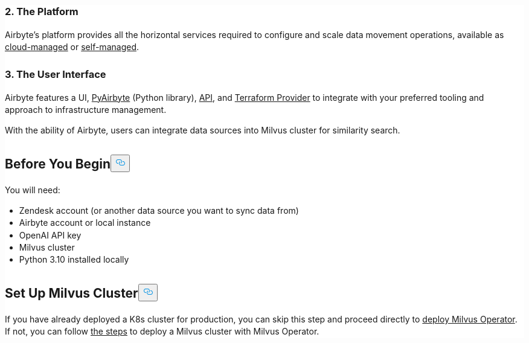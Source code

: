 <h3 id="2-The-Platform" class="common-anchor-header">2. The Platform</h3><p>Airbyte’s platform provides all the horizontal services required to configure and scale data movement operations, available as <a href="https://airbyte.com/product/airbyte-cloud">cloud-managed</a> or <a href="https://airbyte.com/product/airbyte-enterprise">self-managed</a>.</p>
<h3 id="3-The-User-Interface" class="common-anchor-header">3. The User Interface</h3><p>Airbyte features a UI, <a href="https://docs.airbyte.com/using-airbyte/pyairbyte/getting-started">PyAirbyte</a> (Python library), <a href="https://docs.airbyte.com/api-documentation">API</a>, and <a href="https://docs.airbyte.com/terraform-documentation">Terraform Provider</a> to integrate with your preferred tooling and approach to infrastructure management.</p>
<p>With the ability of Airbyte, users can integrate data sources into Milvus cluster for similarity search.</p>
<h2 id="Before-You-Begin" class="common-anchor-header">Before You Begin<button data-href="#Before-You-Begin" class="anchor-icon" translate="no">
      <svg translate="no"
        aria-hidden="true"
        focusable="false"
        height="20"
        version="1.1"
        viewBox="0 0 16 16"
        width="16"
      >
        <path
          fill="#0092E4"
          fill-rule="evenodd"
          d="M4 9h1v1H4c-1.5 0-3-1.69-3-3.5S2.55 3 4 3h4c1.45 0 3 1.69 3 3.5 0 1.41-.91 2.72-2 3.25V8.59c.58-.45 1-1.27 1-2.09C10 5.22 8.98 4 8 4H4c-.98 0-2 1.22-2 2.5S3 9 4 9zm9-3h-1v1h1c1 0 2 1.22 2 2.5S13.98 12 13 12H9c-.98 0-2-1.22-2-2.5 0-.83.42-1.64 1-2.09V6.25c-1.09.53-2 1.84-2 3.25C6 11.31 7.55 13 9 13h4c1.45 0 3-1.69 3-3.5S14.5 6 13 6z"
        ></path>
      </svg>
    </button></h2><p>You will need:</p>
<ul>
<li>Zendesk account (or another data source you want to sync data from)</li>
<li>Airbyte account or local instance</li>
<li>OpenAI API key</li>
<li>Milvus cluster</li>
<li>Python 3.10 installed locally</li>
</ul>
<h2 id="Set-Up-Milvus-Cluster" class="common-anchor-header">Set Up Milvus Cluster<button data-href="#Set-Up-Milvus-Cluster" class="anchor-icon" translate="no">
      <svg translate="no"
        aria-hidden="true"
        focusable="false"
        height="20"
        version="1.1"
        viewBox="0 0 16 16"
        width="16"
      >
        <path
          fill="#0092E4"
          fill-rule="evenodd"
          d="M4 9h1v1H4c-1.5 0-3-1.69-3-3.5S2.55 3 4 3h4c1.45 0 3 1.69 3 3.5 0 1.41-.91 2.72-2 3.25V8.59c.58-.45 1-1.27 1-2.09C10 5.22 8.98 4 8 4H4c-.98 0-2 1.22-2 2.5S3 9 4 9zm9-3h-1v1h1c1 0 2 1.22 2 2.5S13.98 12 13 12H9c-.98 0-2-1.22-2-2.5 0-.83.42-1.64 1-2.09V6.25c-1.09.53-2 1.84-2 3.25C6 11.31 7.55 13 9 13h4c1.45 0 3-1.69 3-3.5S14.5 6 13 6z"
        ></path>
      </svg>
    </button></h2><p>If you have already deployed a K8s cluster for production, you can skip this step and proceed directly to <a href="https://milvus.io/docs/install_cluster-milvusoperator.md#Deploy-Milvus-Operator">deploy Milvus Operator</a>. If not, you can follow <a href="https://milvus.io/docs/install_cluster-milvusoperator.md#Create-a-K8s-Cluster">the steps</a> to deploy a Milvus cluster with Milvus Operator.</p>